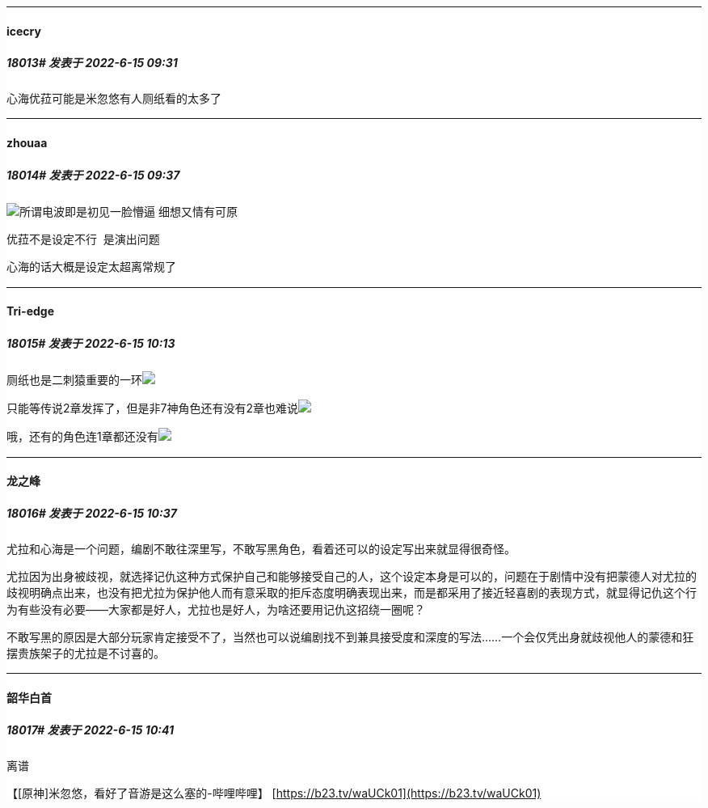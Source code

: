 

*****

####  icecry  
##### 18013#       发表于 2022-6-15 09:31

心海优菈可能是米忽悠有人厕纸看的太多了



*****

####  zhouaa  
##### 18014#       发表于 2022-6-15 09:37

<img src="https://static.saraba1st.com/image/smiley/face2017/067.png" referrerpolicy="no-referrer">所谓电波即是初见一脸懵逼 细想又情有可原

优菈不是设定不行  是演出问题

心海的话大概是设定太超离常规了



*****

####  Tri-edge  
##### 18015#       发表于 2022-6-15 10:13

厕纸也是二刺猿重要的一环<img src="https://static.saraba1st.com/image/smiley/face2017/065.png" referrerpolicy="no-referrer">

只能等传说2章发挥了，但是非7神角色还有没有2章也难说<img src="https://static.saraba1st.com/image/smiley/face2017/067.png" referrerpolicy="no-referrer">

哦，还有的角色连1章都还没有<img src="https://static.saraba1st.com/image/smiley/face2017/068.png" referrerpolicy="no-referrer">



*****

####  龙之峰  
##### 18016#       发表于 2022-6-15 10:37

尤拉和心海是一个问题，编剧不敢往深里写，不敢写黑角色，看着还可以的设定写出来就显得很奇怪。

尤拉因为出身被歧视，就选择记仇这种方式保护自己和能够接受自己的人，这个设定本身是可以的，问题在于剧情中没有把蒙德人对尤拉的歧视明确点出来，也没有把尤拉为保护他人而有意采取的拒斥态度明确表现出来，而是都采用了接近轻喜剧的表现方式，就显得记仇这个行为有些没有必要——大家都是好人，尤拉也是好人，为啥还要用记仇这招绕一圈呢？

不敢写黑的原因是大部分玩家肯定接受不了，当然也可以说编剧找不到兼具接受度和深度的写法……一个会仅凭出身就歧视他人的蒙德和狂摆贵族架子的尤拉是不讨喜的。

*****

####  韶华白首  
##### 18017#       发表于 2022-6-15 10:41

离谱

【[原神]米忽悠，看好了音游是这么塞的-哔哩哔哩】 [https://b23.tv/waUCk01](https://b23.tv/waUCk01)
